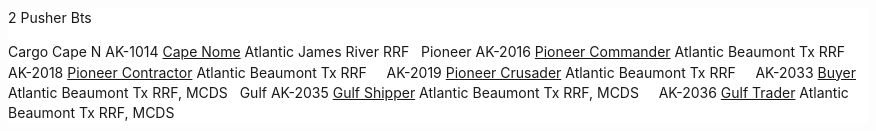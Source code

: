 <p>2 Pusher Bts</p></td>
</tr>
<tr class="even">
<td>Cargo</td>
<td>Cape N</td>
<td>AK-1014</td>
<td><a href="http://www.navsource.org/archives/09/13/131014.htm">Cape Nome</a></td>
<td>Atlantic</td>
<td>James River</td>
<td>RRF</td>
</tr>
<tr class="odd">
<td> </td>
<td>Pioneer</td>
<td>AK-2016</td>
<td><a href="http://www.navsource.org/archives/09/13/132016.htm">Pioneer Commander</a></td>
<td>Atlantic</td>
<td>Beaumont Tx</td>
<td>RRF</td>
</tr>
<tr class="even">
<td> </td>
<td> </td>
<td>AK-2018</td>
<td><a href="http://www.navsource.org/archives/09/13/132018.htm">Pioneer Contractor</a></td>
<td>Atlantic</td>
<td>Beaumont Tx</td>
<td>RRF</td>
</tr>
<tr class="odd">
<td> </td>
<td> </td>
<td>AK-2019</td>
<td><a href="http://www.navsource.org/archives/09/13/132019.htm">Pioneer Crusader</a></td>
<td>Atlantic</td>
<td>Beaumont Tx</td>
<td>RRF</td>
</tr>
<tr class="even">
<td> </td>
<td> </td>
<td>AK-2033</td>
<td><a href="http://www.navsource.org/archives/09/13/132033.htm">Buyer</a></td>
<td>Atlantic</td>
<td>Beaumont Tx</td>
<td>RRF, MCDS</td>
</tr>
<tr class="odd">
<td> </td>
<td>Gulf</td>
<td>AK-2035</td>
<td><a href="http://www.navsource.org/archives/09/13/132035.htm">Gulf Shipper</a></td>
<td>Atlantic</td>
<td>Beaumont Tx</td>
<td>RRF, MCDS</td>
</tr>
<tr class="even">
<td> </td>
<td> </td>
<td>AK-2036</td>
<td><a href="http://www.navsource.org/archives/09/13/132036.htm">Gulf Trader</a></td>
<td>Atlantic</td>
<td>Beaumont Tx</td>
<td>RRF, MCDS</td>